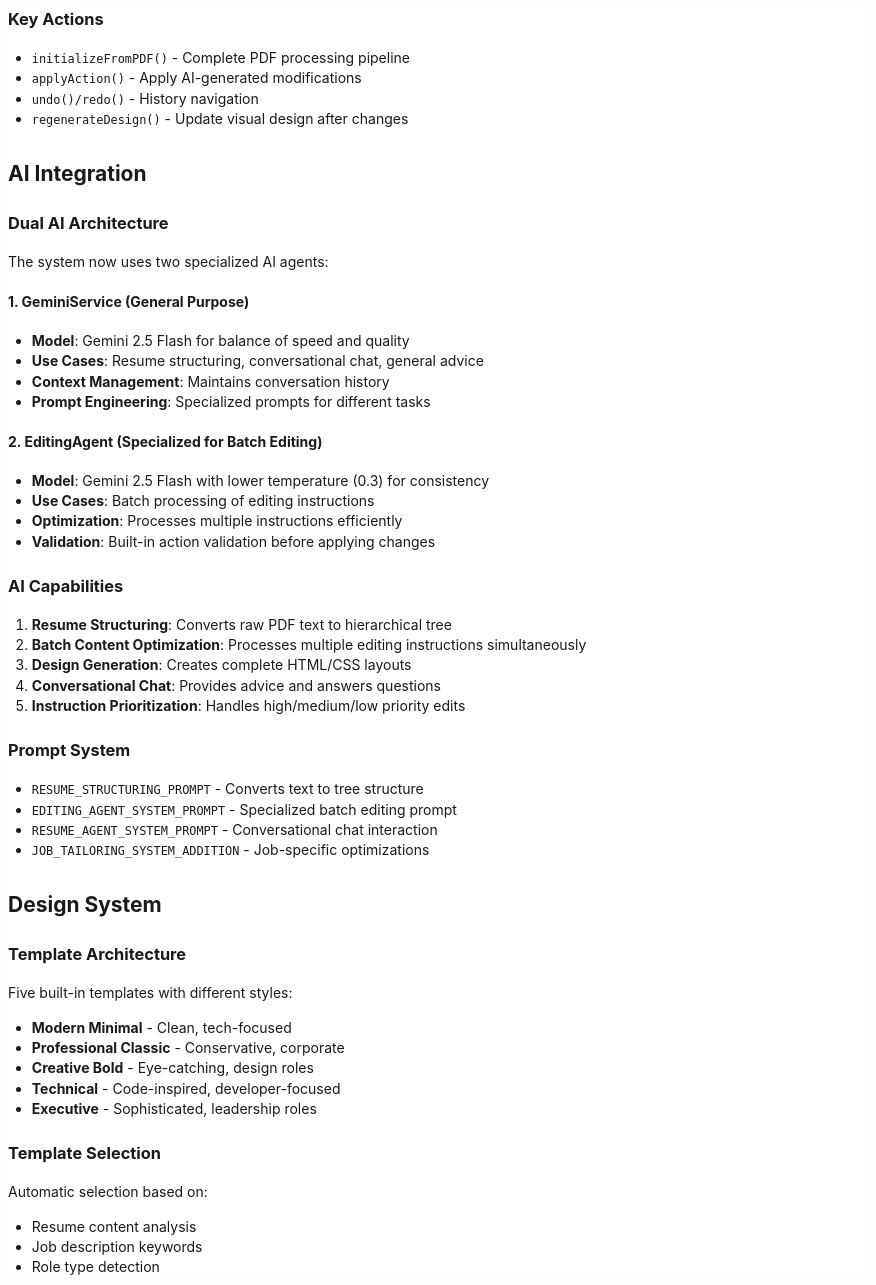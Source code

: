 ### Key Actions
- `initializeFromPDF()` - Complete PDF processing pipeline
- `applyAction()` - Apply AI-generated modifications
- `undo()/redo()` - History navigation
- `regenerateDesign()` - Update visual design after changes

## AI Integration

### Dual AI Architecture
The system now uses two specialized AI agents:

#### 1. GeminiService (General Purpose)
- **Model**: Gemini 2.5 Flash for balance of speed and quality
- **Use Cases**: Resume structuring, conversational chat, general advice
- **Context Management**: Maintains conversation history
- **Prompt Engineering**: Specialized prompts for different tasks

#### 2. EditingAgent (Specialized for Batch Editing)
- **Model**: Gemini 2.5 Flash with lower temperature (0.3) for consistency
- **Use Cases**: Batch processing of editing instructions
- **Optimization**: Processes multiple instructions efficiently
- **Validation**: Built-in action validation before applying changes

### AI Capabilities
1. **Resume Structuring**: Converts raw PDF text to hierarchical tree
2. **Batch Content Optimization**: Processes multiple editing instructions simultaneously
3. **Design Generation**: Creates complete HTML/CSS layouts
4. **Conversational Chat**: Provides advice and answers questions
5. **Instruction Prioritization**: Handles high/medium/low priority edits

### Prompt System
- `RESUME_STRUCTURING_PROMPT` - Converts text to tree structure
- `EDITING_AGENT_SYSTEM_PROMPT` - Specialized batch editing prompt
- `RESUME_AGENT_SYSTEM_PROMPT` - Conversational chat interaction
- `JOB_TAILORING_SYSTEM_ADDITION` - Job-specific optimizations

## Design System

### Template Architecture
Five built-in templates with different styles:
- **Modern Minimal** - Clean, tech-focused
- **Professional Classic** - Conservative, corporate
- **Creative Bold** - Eye-catching, design roles
- **Technical** - Code-inspired, developer-focused
- **Executive** - Sophisticated, leadership roles

### Template Selection
Automatic selection based on:
- Resume content analysis
- Job description keywords
- Role type detection
